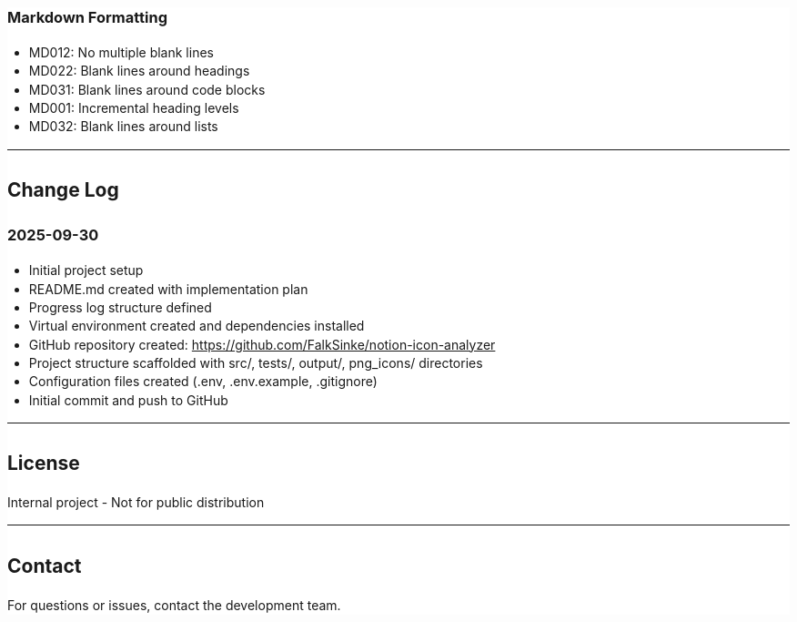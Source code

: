 ### Markdown Formatting
- MD012: No multiple blank lines
- MD022: Blank lines around headings
- MD031: Blank lines around code blocks
- MD001: Incremental heading levels
- MD032: Blank lines around lists

---

## Change Log

### 2025-09-30
- Initial project setup
- README.md created with implementation plan
- Progress log structure defined
- Virtual environment created and dependencies installed
- GitHub repository created: https://github.com/FalkSinke/notion-icon-analyzer
- Project structure scaffolded with src/, tests/, output/, png_icons/ directories
- Configuration files created (.env, .env.example, .gitignore)
- Initial commit and push to GitHub

---

## License

Internal project - Not for public distribution

---

## Contact

For questions or issues, contact the development team.
